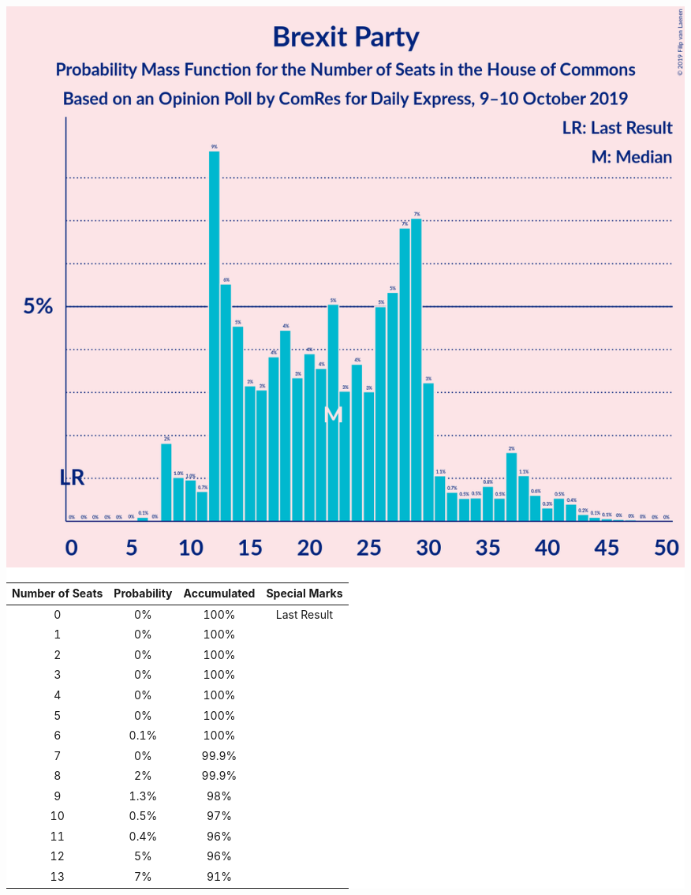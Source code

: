 ![Graph with seats probability mass function not yet produced](2019-10-10-ComRes-seats-pmf-brexitparty.png "Seats Probability Mass Function")

| Number of Seats | Probability | Accumulated | Special Marks |
|:---------------:|:-----------:|:-----------:|:-------------:|
| 0 | 0% | 100% | Last Result |
| 1 | 0% | 100% |  |
| 2 | 0% | 100% |  |
| 3 | 0% | 100% |  |
| 4 | 0% | 100% |  |
| 5 | 0% | 100% |  |
| 6 | 0.1% | 100% |  |
| 7 | 0% | 99.9% |  |
| 8 | 2% | 99.9% |  |
| 9 | 1.3% | 98% |  |
| 10 | 0.5% | 97% |  |
| 11 | 0.4% | 96% |  |
| 12 | 5% | 96% |  |
| 13 | 7% | 91% |  |